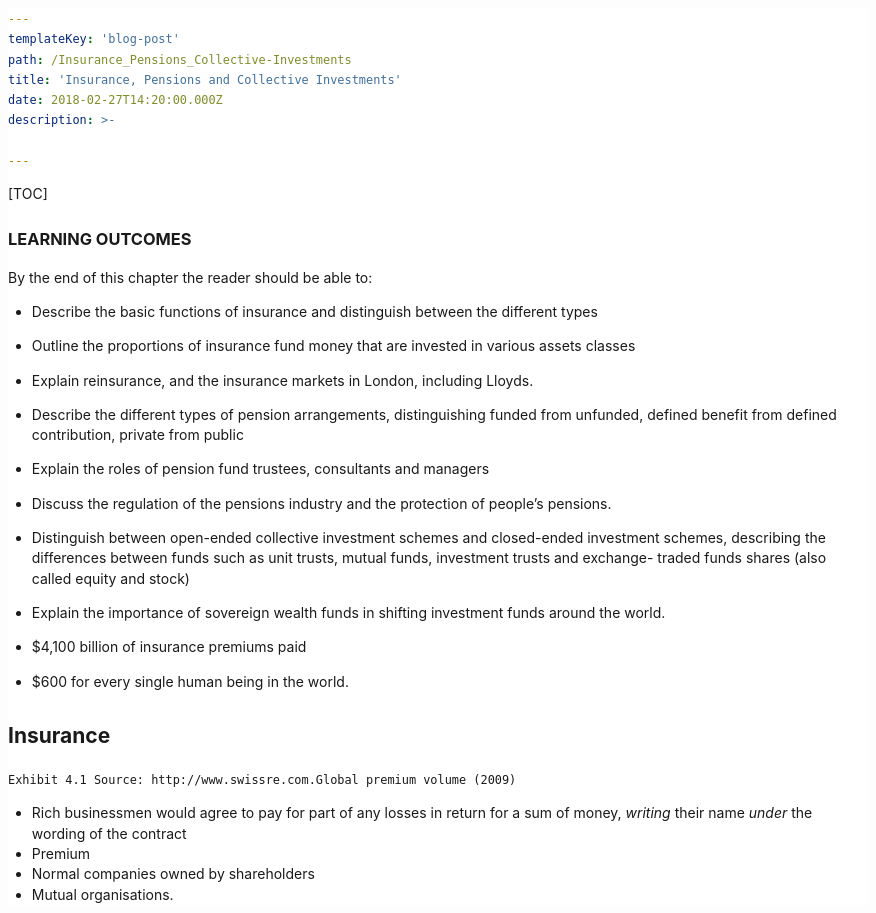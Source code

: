 ```yaml
---
templateKey: 'blog-post'
path: /Insurance_Pensions_Collective-Investments
title: 'Insurance, Pensions and Collective Investments'
date: 2018-02-27T14:20:00.000Z
description: >-

---
```


[TOC]


### LEARNING OUTCOMES

By the end of this chapter the reader should be able to:

- Describe the basic functions of insurance and distinguish between the different types
- Outline the proportions of insurance fund money that are invested in various assets classes
- Explain reinsurance, and the insurance markets in London, including Lloyds.


- Describe the different types of pension arrangements,
    distinguishing funded from unfunded, defined benefit from
    defined contribution, private from public
- Explain the roles of pension fund trustees, consultants and
    managers
- Discuss the regulation of the pensions industry and the
    protection of people’s pensions.



- Distinguish between open-ended collective investment
    schemes and closed-ended investment schemes,
    describing the differences between funds such as unit
    trusts, mutual funds, investment trusts and exchange-
    traded funds shares (also called equity and stock)
- Explain the importance of sovereign wealth funds in shifting
    investment funds around the world.



- $4,100 billion of insurance premiums paid
- $600 for every single human being in the world.

## Insurance

```
Exhibit 4.1 Source: http://www.swissre.com.Global premium volume (2009)
```

- Rich businessmen would agree to pay for part of any
    losses in return for a sum of money, _writing_ their name
    _under_ the wording of the contract
- Premium
- Normal companies owned by shareholders
- Mutual organisations.
